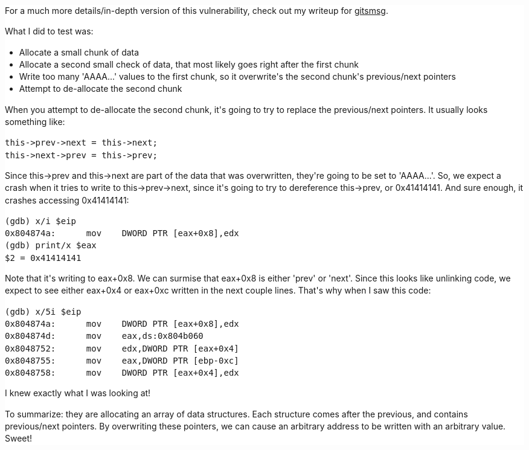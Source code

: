 For a much more details/in-depth version of this vulnerability, check out my writeup for <a href='/ghost-in-the-shellcode-gitsmsg-pwnage-299'>gitsmsg</a>.

What I did to test was:

<ul>
  <li>Allocate a small chunk of data</li>
  <li>Allocate a second small check of data, that most likely goes right after the first chunk</li>
  <li>Write too many 'AAAA...' values to the first chunk, so it overwrite's the second chunk's previous/next pointers</li>
  <li>Attempt to de-allocate the second chunk</li>
</ul>

When you attempt to de-allocate the second chunk, it's going to try to replace the previous/next pointers. It usually looks something like:

<pre>
this-&gt;prev-&gt;next = this-&gt;next;
this-&gt;next-&gt;prev = this-&gt;prev;
</pre>

Since this-&gt;prev and this-&gt;next are part of the data that was overwritten, they're going to be set to 'AAAA...'. So, we expect a crash when it tries to write to this-&gt;prev-&gt;next, since it's going to try to dereference this-&gt;prev, or 0x41414141. And sure enough, it crashes accessing 0x41414141:

<pre>
(gdb) x/i <span class="Identifier">$eip</span>
<span class="Constant">0x804874a</span>:      mov    DWORD PTR [eax+<span class="Constant">0x8</span>],edx
(gdb) <span class="Constant">print</span>/x <span class="Identifier">$eax</span>
$2 = <span class="Constant">0x41414141</span>
</pre>

Note that it's writing to eax+0x8. We can surmise that eax+0x8 is either 'prev' or 'next'. Since this looks like unlinking code, we expect to see either eax+0x4 or eax+0xc written in the next couple lines. That's why when I saw this code:

<pre>
(gdb) x/5i <span class="Identifier">$eip</span>
<span class="Constant">0x804874a</span>:      mov    DWORD PTR [eax+<span class="Constant">0x8</span>],edx
<span class="Constant">0x804874d</span>:      mov    eax,ds:<span class="Constant">0x804b060</span>
<span class="Constant">0x8048752</span>:      mov    edx,DWORD PTR [eax+<span class="Constant">0x4</span>]
<span class="Constant">0x8048755</span>:      mov    eax,DWORD PTR [ebp-0xc]
<span class="Constant">0x8048758</span>:      mov    DWORD PTR [eax+<span class="Constant">0x4</span>],edx
</pre>

I knew exactly what I was looking at!

To summarize: they are allocating an array of data structures. Each structure comes after the previous, and contains previous/next pointers. By overwriting these pointers, we can cause an arbitrary address to be written with an arbitrary value. Sweet!
